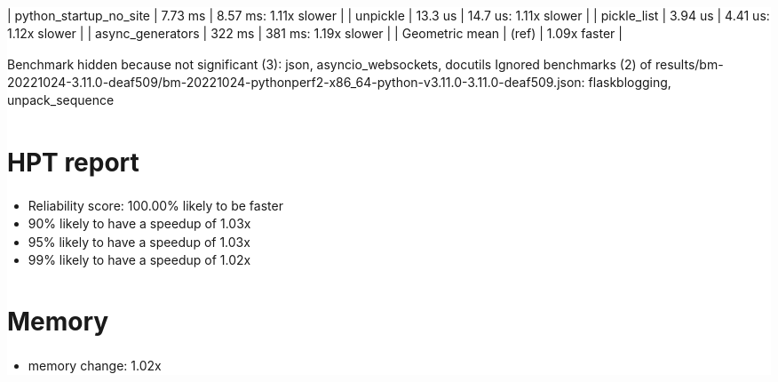 | python_startup_no_site     | 7.73 ms                                                      | 8.57 ms: 1.11x slower                                        |
| unpickle                   | 13.3 us                                                      | 14.7 us: 1.11x slower                                        |
| pickle_list                | 3.94 us                                                      | 4.41 us: 1.12x slower                                        |
| async_generators           | 322 ms                                                       | 381 ms: 1.19x slower                                         |
| Geometric mean             | (ref)                                                        | 1.09x faster                                                 |

Benchmark hidden because not significant (3): json, asyncio_websockets, docutils
Ignored benchmarks (2) of results/bm-20221024-3.11.0-deaf509/bm-20221024-pythonperf2-x86_64-python-v3.11.0-3.11.0-deaf509.json: flaskblogging, unpack_sequence

# HPT report

- Reliability score: 100.00% likely to be faster
- 90% likely to have a speedup of 1.03x
- 95% likely to have a speedup of 1.03x
- 99% likely to have a speedup of 1.02x

# Memory
- memory change: 1.02x